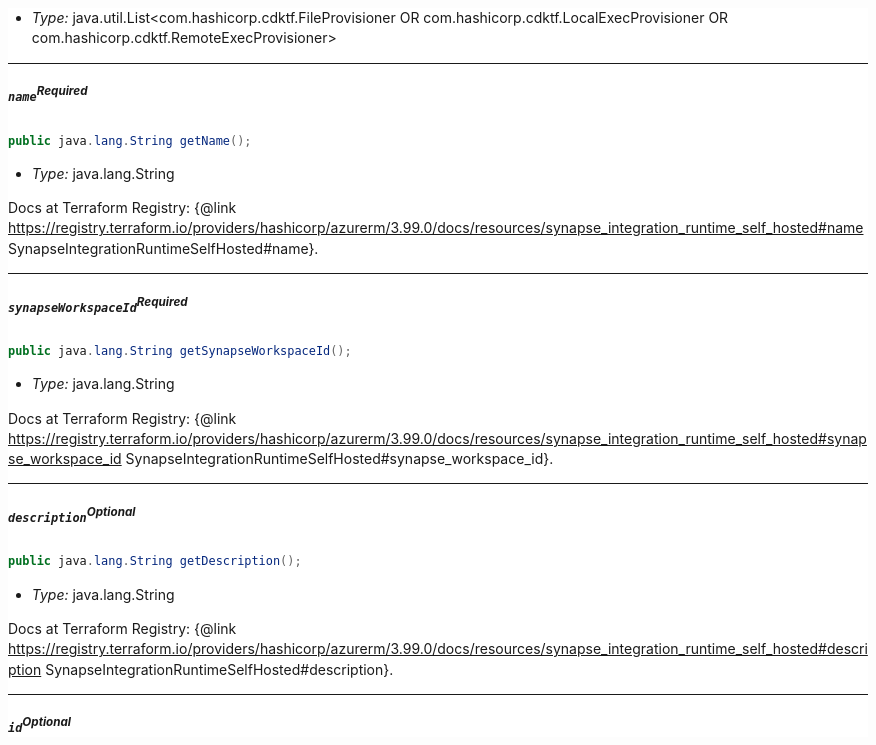 - *Type:* java.util.List<com.hashicorp.cdktf.FileProvisioner OR com.hashicorp.cdktf.LocalExecProvisioner OR com.hashicorp.cdktf.RemoteExecProvisioner>

---

##### `name`<sup>Required</sup> <a name="name" id="@cdktf/provider-azurerm.synapseIntegrationRuntimeSelfHosted.SynapseIntegrationRuntimeSelfHostedConfig.property.name"></a>

```java
public java.lang.String getName();
```

- *Type:* java.lang.String

Docs at Terraform Registry: {@link https://registry.terraform.io/providers/hashicorp/azurerm/3.99.0/docs/resources/synapse_integration_runtime_self_hosted#name SynapseIntegrationRuntimeSelfHosted#name}.

---

##### `synapseWorkspaceId`<sup>Required</sup> <a name="synapseWorkspaceId" id="@cdktf/provider-azurerm.synapseIntegrationRuntimeSelfHosted.SynapseIntegrationRuntimeSelfHostedConfig.property.synapseWorkspaceId"></a>

```java
public java.lang.String getSynapseWorkspaceId();
```

- *Type:* java.lang.String

Docs at Terraform Registry: {@link https://registry.terraform.io/providers/hashicorp/azurerm/3.99.0/docs/resources/synapse_integration_runtime_self_hosted#synapse_workspace_id SynapseIntegrationRuntimeSelfHosted#synapse_workspace_id}.

---

##### `description`<sup>Optional</sup> <a name="description" id="@cdktf/provider-azurerm.synapseIntegrationRuntimeSelfHosted.SynapseIntegrationRuntimeSelfHostedConfig.property.description"></a>

```java
public java.lang.String getDescription();
```

- *Type:* java.lang.String

Docs at Terraform Registry: {@link https://registry.terraform.io/providers/hashicorp/azurerm/3.99.0/docs/resources/synapse_integration_runtime_self_hosted#description SynapseIntegrationRuntimeSelfHosted#description}.

---

##### `id`<sup>Optional</sup> <a name="id" id="@cdktf/provider-azurerm.synapseIntegrationRuntimeSelfHosted.SynapseIntegrationRuntimeSelfHostedConfig.property.id"></a>
